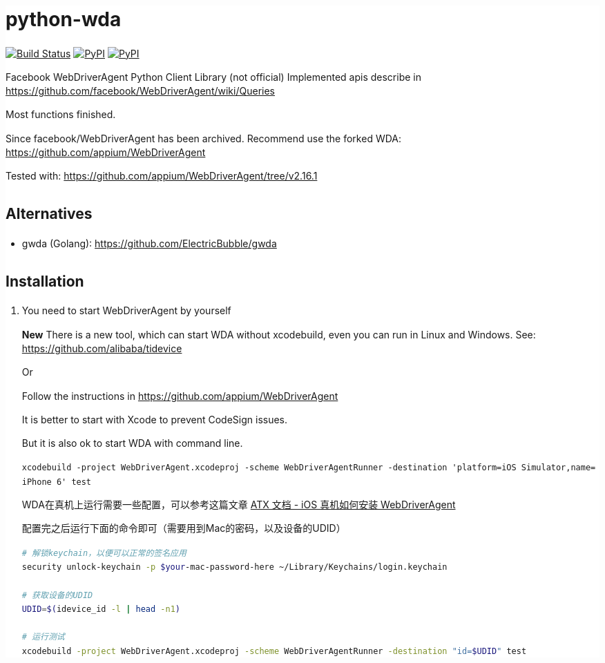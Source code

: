 # python-wda
[![Build Status](https://travis-ci.org/openatx/facebook-wda.svg?branch=master)](https://travis-ci.org/openatx/facebook-wda)
[![PyPI](https://img.shields.io/pypi/v/facebook-wda.svg)](https://pypi.python.org/pypi/facebook-wda)
[![PyPI](https://img.shields.io/pypi/l/facebook-wda.svg)]()

Facebook WebDriverAgent Python Client Library (not official)
Implemented apis describe in <https://github.com/facebook/WebDriverAgent/wiki/Queries>

Most functions finished.

Since facebook/WebDriverAgent has been archived. Recommend use the forked WDA: https://github.com/appium/WebDriverAgent

Tested with: <https://github.com/appium/WebDriverAgent/tree/v2.16.1>

## Alternatives
- gwda (Golang): https://github.com/ElectricBubble/gwda

## Installation
1. You need to start WebDriverAgent by yourself

	**New** There is a new tool, which can start WDA without xcodebuild, even you can run in Linux and Windows.
	See: <https://github.com/alibaba/tidevice>

	Or

	Follow the instructions in <https://github.com/appium/WebDriverAgent>

	It is better to start with Xcode to prevent CodeSign issues.

	But it is also ok to start WDA with command line.

	```
	xcodebuild -project WebDriverAgent.xcodeproj -scheme WebDriverAgentRunner -destination 'platform=iOS Simulator,name=iPhone 6' test
	```

	WDA在真机上运行需要一些配置，可以参考这篇文章 [ATX 文档 - iOS 真机如何安装 WebDriverAgent](https://testerhome.com/topics/7220)

	配置完之后运行下面的命令即可（需要用到Mac的密码，以及设备的UDID）
	
	```bash
	# 解锁keychain，以便可以正常的签名应用
	security unlock-keychain -p $your-mac-password-here ~/Library/Keychains/login.keychain

	# 获取设备的UDID
	UDID=$(idevice_id -l | head -n1)

	# 运行测试
	xcodebuild -project WebDriverAgent.xcodeproj -scheme WebDriverAgentRunner -destination "id=$UDID" test
	```
